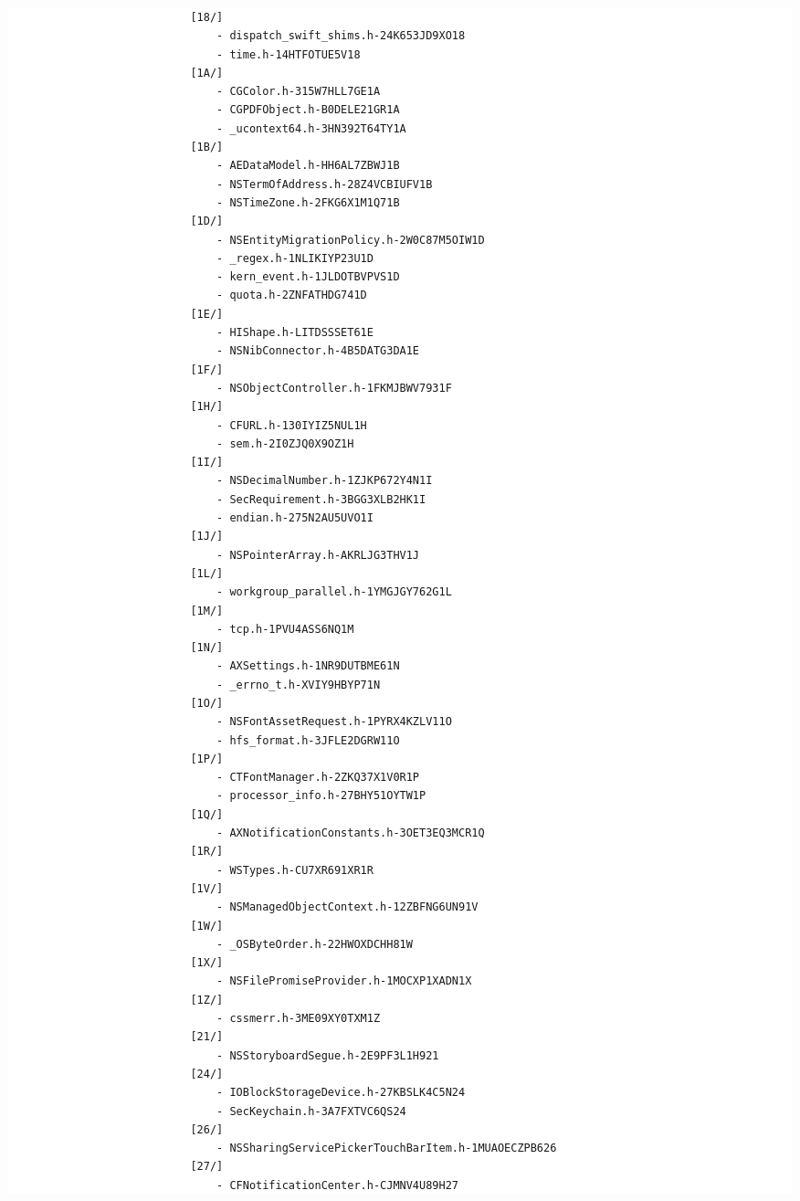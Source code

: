                                 [18/]
                                    - dispatch_swift_shims.h-24K653JD9XO18
                                    - time.h-14HTFOTUE5V18
                                [1A/]
                                    - CGColor.h-315W7HLL7GE1A
                                    - CGPDFObject.h-B0DELE21GR1A
                                    - _ucontext64.h-3HN392T64TY1A
                                [1B/]
                                    - AEDataModel.h-HH6AL7ZBWJ1B
                                    - NSTermOfAddress.h-28Z4VCBIUFV1B
                                    - NSTimeZone.h-2FKG6X1M1Q71B
                                [1D/]
                                    - NSEntityMigrationPolicy.h-2W0C87M5OIW1D
                                    - _regex.h-1NLIKIYP23U1D
                                    - kern_event.h-1JLDOTBVPVS1D
                                    - quota.h-2ZNFATHDG741D
                                [1E/]
                                    - HIShape.h-LITDSSSET61E
                                    - NSNibConnector.h-4B5DATG3DA1E
                                [1F/]
                                    - NSObjectController.h-1FKMJBWV7931F
                                [1H/]
                                    - CFURL.h-130IYIZ5NUL1H
                                    - sem.h-2I0ZJQ0X9OZ1H
                                [1I/]
                                    - NSDecimalNumber.h-1ZJKP672Y4N1I
                                    - SecRequirement.h-3BGG3XLB2HK1I
                                    - endian.h-275N2AU5UVO1I
                                [1J/]
                                    - NSPointerArray.h-AKRLJG3THV1J
                                [1L/]
                                    - workgroup_parallel.h-1YMGJGY762G1L
                                [1M/]
                                    - tcp.h-1PVU4ASS6NQ1M
                                [1N/]
                                    - AXSettings.h-1NR9DUTBME61N
                                    - _errno_t.h-XVIY9HBYP71N
                                [1O/]
                                    - NSFontAssetRequest.h-1PYRX4KZLV11O
                                    - hfs_format.h-3JFLE2DGRW11O
                                [1P/]
                                    - CTFontManager.h-2ZKQ37X1V0R1P
                                    - processor_info.h-27BHY51OYTW1P
                                [1Q/]
                                    - AXNotificationConstants.h-3OET3EQ3MCR1Q
                                [1R/]
                                    - WSTypes.h-CU7XR691XR1R
                                [1V/]
                                    - NSManagedObjectContext.h-12ZBFNG6UN91V
                                [1W/]
                                    - _OSByteOrder.h-22HWOXDCHH81W
                                [1X/]
                                    - NSFilePromiseProvider.h-1MOCXP1XADN1X
                                [1Z/]
                                    - cssmerr.h-3ME09XY0TXM1Z
                                [21/]
                                    - NSStoryboardSegue.h-2E9PF3L1H921
                                [24/]
                                    - IOBlockStorageDevice.h-27KBSLK4C5N24
                                    - SecKeychain.h-3A7FXTVC6QS24
                                [26/]
                                    - NSSharingServicePickerTouchBarItem.h-1MUAOECZPB626
                                [27/]
                                    - CFNotificationCenter.h-CJMNV4U89H27